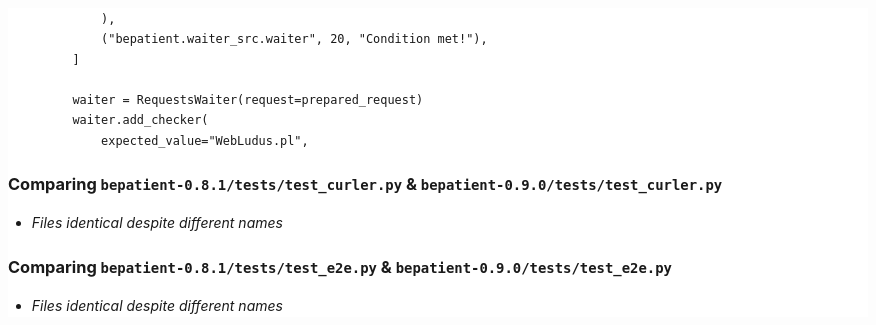 ```diff
             ),
             ("bepatient.waiter_src.waiter", 20, "Condition met!"),
         ]
 
         waiter = RequestsWaiter(request=prepared_request)
         waiter.add_checker(
             expected_value="WebLudus.pl",
```

### Comparing `bepatient-0.8.1/tests/test_curler.py` & `bepatient-0.9.0/tests/test_curler.py`

 * *Files identical despite different names*

### Comparing `bepatient-0.8.1/tests/test_e2e.py` & `bepatient-0.9.0/tests/test_e2e.py`

 * *Files identical despite different names*

